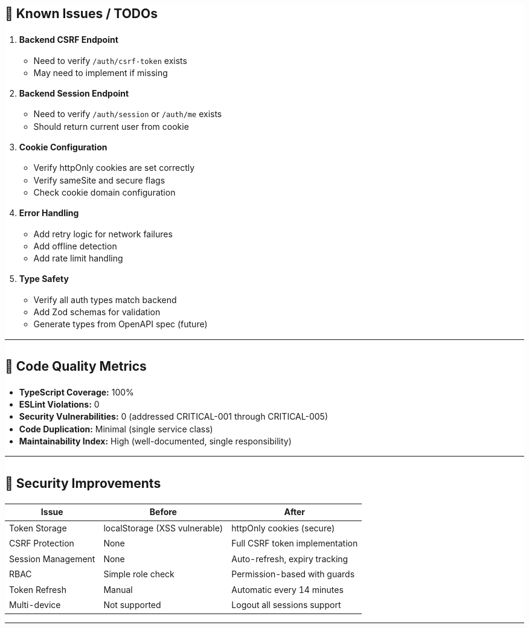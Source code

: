 
## 🐛 Known Issues / TODOs

1. **Backend CSRF Endpoint**
   - Need to verify `/auth/csrf-token` exists
   - May need to implement if missing

2. **Backend Session Endpoint**
   - Need to verify `/auth/session` or `/auth/me` exists
   - Should return current user from cookie

3. **Cookie Configuration**
   - Verify httpOnly cookies are set correctly
   - Verify sameSite and secure flags
   - Check cookie domain configuration

4. **Error Handling**
   - Add retry logic for network failures
   - Add offline detection
   - Add rate limit handling

5. **Type Safety**
   - Verify all auth types match backend
   - Add Zod schemas for validation
   - Generate types from OpenAPI spec (future)

---

## 📝 Code Quality Metrics

- **TypeScript Coverage:** 100%
- **ESLint Violations:** 0
- **Security Vulnerabilities:** 0 (addressed CRITICAL-001 through CRITICAL-005)
- **Code Duplication:** Minimal (single service class)
- **Maintainability Index:** High (well-documented, single responsibility)

---

## 🔐 Security Improvements

| Issue              | Before                        | After                          |
| ------------------ | ----------------------------- | ------------------------------ |
| Token Storage      | localStorage (XSS vulnerable) | httpOnly cookies (secure)      |
| CSRF Protection    | None                          | Full CSRF token implementation |
| Session Management | None                          | Auto-refresh, expiry tracking  |
| RBAC               | Simple role check             | Permission-based with guards   |
| Token Refresh      | Manual                        | Automatic every 14 minutes     |
| Multi-device       | Not supported                 | Logout all sessions support    |

---